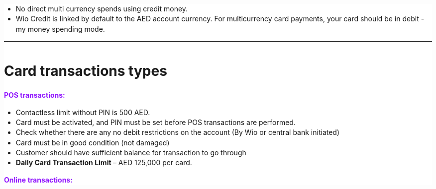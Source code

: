 <ul class="ghq-card-content__bulleted-list" data-ghq-card-content-type="BULLETED_LIST">
 <li class="ghq-card-content__bulleted-list-item" data-ghq-card-content-type="BULLETED_LIST_ITEM" id="zTll9nt17r7S">
  No direct multi currency spends using credit money.
 </li>
 <li class="ghq-card-content__bulleted-list-item" data-ghq-card-content-type="BULLETED_LIST_ITEM" id="5A3p6llvZWzu">
  Wio Credit is linked by default to the AED account currency. For multicurrency card payments, your card should be in debit - my money spending mode.
 </li>
</ul>
<hr class="ghq-card-content__horizontal-rule" data-ghq-card-content-type="DIVIDER"/>
<h1 class="ghq-card-content__large-heading" data-ghq-card-content-type="LARGE_HEADING" id="YXrTHQlrTWWc">
 Card transactions types
</h1>
<p class="ghq-card-content__paragraph ghq-is-empty" data-ghq-card-content-type="paragraph" id="71FN2br3F83t">
</p>
<p class="ghq-card-content__paragraph" data-ghq-card-content-type="paragraph" id="vEhx2ZG9iNrT">
 <strong class="ghq-card-content__bold" data-ghq-card-content-type="BOLD">
  <span class="ghq-card-content__text-color" data-ghq-card-content-type="TEXT_COLOR" style="color:#9013fe">
   POS transactions:
  </span>
 </strong>
</p>
<ul class="ghq-card-content__bulleted-list" data-ghq-card-content-type="BULLETED_LIST">
 <li class="ghq-card-content__bulleted-list-item" data-ghq-card-content-type="BULLETED_LIST_ITEM" id="Z9J3KlMENZX0">
  Contactless limit without PIN is 500 AED.
 </li>
 <li class="ghq-card-content__bulleted-list-item" data-ghq-card-content-type="BULLETED_LIST_ITEM" id="VN394LcFReNM">
  Card must be activated, and PIN must be set before POS transactions are performed.
 </li>
 <li class="ghq-card-content__bulleted-list-item" data-ghq-card-content-type="BULLETED_LIST_ITEM" id="fhBcpLkzZQnH">
  Check whether there are any no debit restrictions on the account (By Wio or central bank initiated)
 </li>
 <li class="ghq-card-content__bulleted-list-item" data-ghq-card-content-type="BULLETED_LIST_ITEM" id="bv1631gRYD8G">
  Card must be in good condition (not damaged)
 </li>
 <li class="ghq-card-content__bulleted-list-item" data-ghq-card-content-type="BULLETED_LIST_ITEM" id="rtBvZxb7LT89">
  Customer should have sufficient balance for transaction to go through
 </li>
 <li class="ghq-card-content__bulleted-list-item" data-ghq-card-content-type="BULLETED_LIST_ITEM" id="8TJpD83RfiDf">
  <strong class="ghq-card-content__bold" data-ghq-card-content-type="BOLD">
   Daily Card Transaction Limit
  </strong>
  – AED 125,000 per card.
 </li>
</ul>
<p class="ghq-card-content__paragraph ghq-is-empty" data-ghq-card-content-type="paragraph" id="Nl1kfMWLhvUD">
</p>
<p class="ghq-card-content__paragraph" data-ghq-card-content-type="paragraph" id="kNyrF1btlJhv">
 <strong class="ghq-card-content__bold" data-ghq-card-content-type="BOLD">
  <span class="ghq-card-content__text-color" data-ghq-card-content-type="TEXT_COLOR" style="color:#9013fe">
   Online transactions: